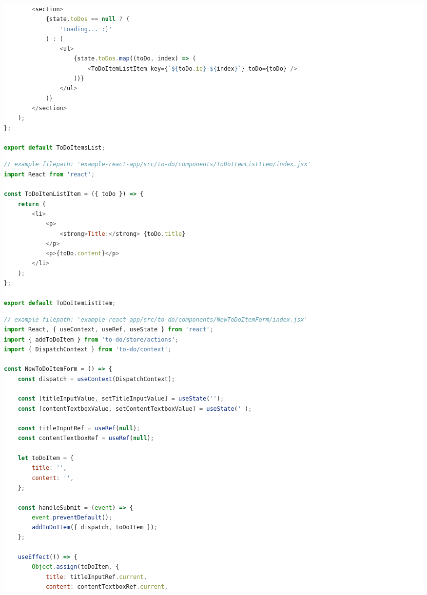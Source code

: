 ```js
        <section>
            {state.toDos == null ? (
                'Loading... :]'
            ) : (
                <ul>
                    {state.toDos.map((toDo, index) => (
                        <ToDoItemListItem key={`${toDo.id}-${index}`} toDo={toDo} />
                    ))}
                </ul>
            )}
        </section>
    );
};

export default ToDoItemsList;
```

```js
// example filepath: 'example-react-app/src/to-do/components/ToDoItemListItem/index.jsx'
import React from 'react';

const ToDoItemListItem = ({ toDo }) => {
    return (
        <li>
            <p>
                <strong>Title:</strong> {toDo.title}
            </p>
            <p>{toDo.content}</p>
        </li>
    );
};

export default ToDoItemListItem;
```

```js
// example filepath: 'example-react-app/src/to-do/components/NewToDoItemForm/index.jsx'
import React, { useContext, useRef, useState } from 'react';
import { addToDoItem } from 'to-do/store/actions';
import { DispatchContext } from 'to-do/context';

const NewToDoItemForm = () => {
    const dispatch = useContext(DispatchContext);

    const [titleInputValue, setTitleInputValue] = useState('');
    const [contentTextboxValue, setContentTextboxValue] = useState('');

    const titleInputRef = useRef(null);
    const contentTextboxRef = useRef(null);

    let toDoItem = {
        title: '',
        content: '',
    };

    const handleSubmit = (event) => {
        event.preventDefault();
        addToDoItem({ dispatch, toDoItem });
    };

    useEffect(() => {
        Object.assign(toDoItem, {
            title: titleInputRef.current,
            content: contentTextboxRef.current,
```